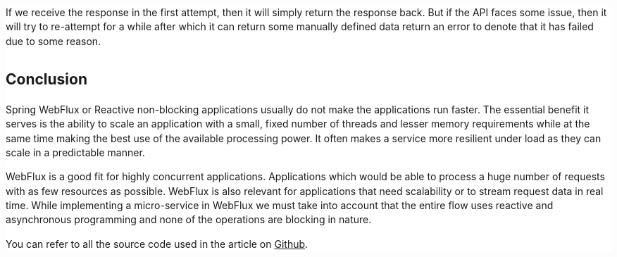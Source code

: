 If we receive the response in the first attempt, then it will simply return the response back. But if the API faces some issue, then it will try to re-attempt for a while after which it can return some manually defined data return an error to denote that it has failed due to some reason.

## Conclusion

Spring WebFlux or Reactive non-blocking applications usually do not make the applications run faster. The essential benefit it serves is the ability to scale an application with a small, fixed number of threads and lesser memory requirements while at the same time making the best use of the available processing power. It often makes a service more resilient under load as they can scale in a predictable manner. 

WebFlux is a good fit for highly concurrent applications. Applications which would be able to process a huge number of requests with as few resources as possible. WebFlux is also relevant for applications that need scalability or to stream request data in real time. While implementing a micro-service in WebFlux we must take into account that the entire flow uses reactive and asynchronous programming and none of the operations are blocking in nature.

You can refer to all the source code used in the article on [Github](https://github.com/thombergs/code-examples/tree/master/spring-webflux/).

